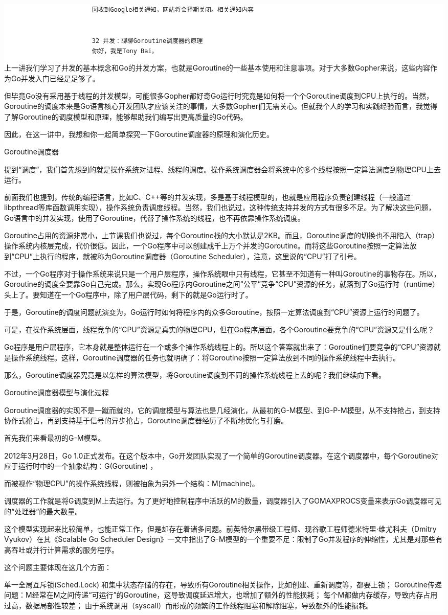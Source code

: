 
                            
                            因收到Google相关通知，网站将会择期关闭。相关通知内容
                            
                            
                            32 并发：聊聊Goroutine调度器的原理
                            你好，我是Tony Bai。

上一讲我们学习了并发的基本概念和Go的并发方案，也就是Goroutine的一些基本使用和注意事项。对于大多数Gopher来说，这些内容作为Go并发入门已经是足够了。

但毕竟Go没有采用基于线程的并发模型，可能很多Gopher都好奇Go运行时究竟是如何将一个个Goroutine调度到CPU上执行的。当然，Goroutine的调度本来是Go语言核心开发团队才应该关注的事情，大多数Gopher们无需关心。但就我个人的学习和实践经验而言，我觉得了解Goroutine的调度模型和原理，能够帮助我们编写出更高质量的Go代码。

因此，在这一讲中，我想和你一起简单探究一下Goroutine调度器的原理和演化历史。

Goroutine调度器

提到“调度”，我们首先想到的就是操作系统对进程、线程的调度。操作系统调度器会将系统中的多个线程按照一定算法调度到物理CPU上去运行。

前面我们也提到，传统的编程语言，比如C、C++等的并发实现，多是基于线程模型的，也就是应用程序负责创建线程（一般通过libpthread等库函数调用实现），操作系统负责调度线程。当然，我们也说过，这种传统支持并发的方式有很多不足。为了解决这些问题，Go语言中的并发实现，使用了Goroutine，代替了操作系统的线程，也不再依靠操作系统调度。

Goroutine占用的资源非常小，上节课我们也说过，每个Goroutine栈的大小默认是2KB。而且，Goroutine调度的切换也不用陷入（trap）操作系统内核层完成，代价很低。因此，一个Go程序中可以创建成千上万个并发的Goroutine。而将这些Goroutine按照一定算法放到“CPU”上执行的程序，就被称为Goroutine调度器（Goroutine Scheduler），注意，这里说的“CPU”打了引号。

不过，一个Go程序对于操作系统来说只是一个用户层程序，操作系统眼中只有线程，它甚至不知道有一种叫Goroutine的事物存在。所以，Goroutine的调度全要靠Go自己完成。那么，实现Go程序内Goroutine之间“公平”竞争“CPU”资源的任务，就落到了Go运行时（runtime）头上了。要知道在一个Go程序中，除了用户层代码，剩下的就是Go运行时了。

于是，Goroutine的调度问题就演变为，Go运行时如何将程序内的众多Goroutine，按照一定算法调度到“CPU”资源上运行的问题了。

可是，在操作系统层面，线程竞争的“CPU”资源是真实的物理CPU，但在Go程序层面，各个Goroutine要竞争的“CPU”资源又是什么呢？

Go程序是用户层程序，它本身就是整体运行在一个或多个操作系统线程上的。所以这个答案就出来了：Goroutine们要竞争的“CPU”资源就是操作系统线程。这样，Goroutine调度器的任务也就明确了：将Goroutine按照一定算法放到不同的操作系统线程中去执行。

那么，Goroutine调度器究竟是以怎样的算法模型，将Goroutine调度到不同的操作系统线程上去的呢？我们继续向下看。

Goroutine调度器模型与演化过程

Goroutine调度器的实现不是一蹴而就的，它的调度模型与算法也是几经演化，从最初的G-M模型、到G-P-M模型，从不支持抢占，到支持协作式抢占，再到支持基于信号的异步抢占，Goroutine调度器经历了不断地优化与打磨。

首先我们来看最初的G-M模型。

2012年3月28日，Go 1.0正式发布。在这个版本中，Go开发团队实现了一个简单的Goroutine调度器。在这个调度器中，每个Goroutine对应于运行时中的一个抽象结构：G(Goroutine) ，

而被视作“物理CPU”的操作系统线程，则被抽象为另外一个结构：M(machine)。

调度器的工作就是将G调度到M上去运行。为了更好地控制程序中活跃的M的数量，调度器引入了GOMAXPROCS变量来表示Go调度器可见的“处理器”的最大数量。

这个模型实现起来比较简单，也能正常工作，但是却存在着诸多问题。前英特尔黑带级工程师、现谷歌工程师德米特里·维尤科夫（Dmitry Vyukov）在其《Scalable Go Scheduler Design》一文中指出了G-M模型的一个重要不足：限制了Go并发程序的伸缩性，尤其是对那些有高吞吐或并行计算需求的服务程序。

这个问题主要体现在这几个方面：


单一全局互斥锁(Sched.Lock) 和集中状态存储的存在，导致所有Goroutine相关操作，比如创建、重新调度等，都要上锁；
Goroutine传递问题：M经常在M之间传递“可运行”的Goroutine，这导致调度延迟增大，也增加了额外的性能损耗；
每个M都做内存缓存，导致内存占用过高，数据局部性较差；
由于系统调用（syscall）而形成的频繁的工作线程阻塞和解除阻塞，导致额外的性能损耗。
